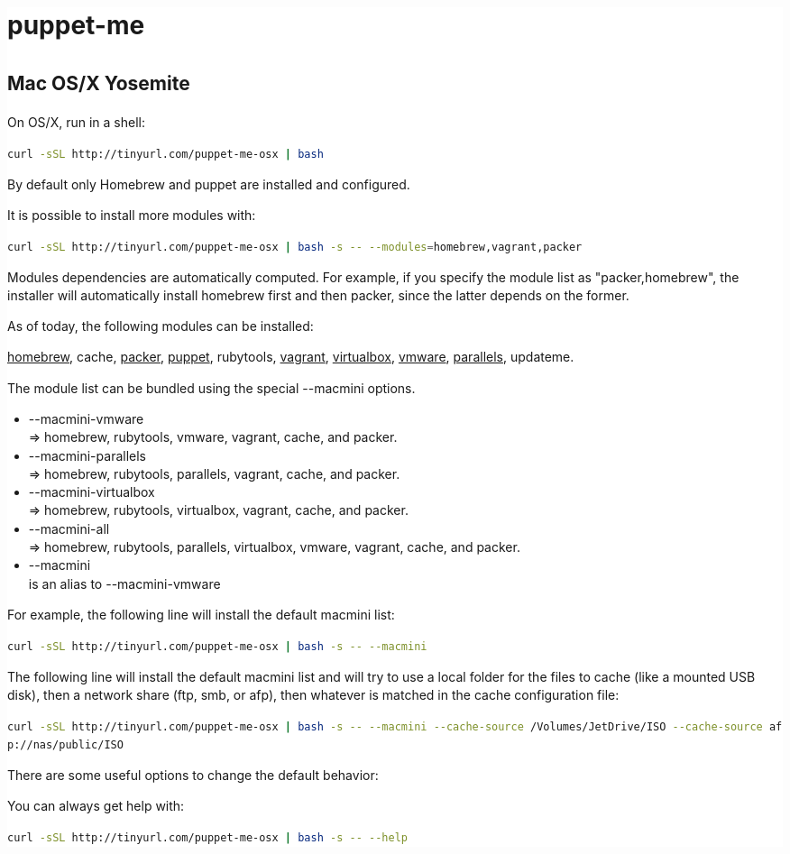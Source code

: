 puppet-me
=========

Mac OS/X Yosemite
-----------------

On OS/X, run in a shell:

```sh
curl -sSL http://tinyurl.com/puppet-me-osx | bash
```

By default only Homebrew and puppet are installed and configured.

It is possible to install more modules with:

```sh
curl -sSL http://tinyurl.com/puppet-me-osx | bash -s -- --modules=homebrew,vagrant,packer
```

Modules dependencies are automatically computed.
For example, if you specify the module list as "packer,homebrew", the installer will automatically install homebrew first and then packer, since the latter depends on the former.

As of today, the following modules can be installed:

[homebrew](http://brew.sh), cache, [packer](https://packer.io), [puppet](https://puppetlabs.com), rubytools, [vagrant](https://vagrantup.com), [virtualbox](https://www.virtualbox.org), [vmware](http://www.vmware.com/products/fusion), [parallels](http://www.parallels.com), updateme.

The module list can be bundled using the special --macmini options.

- --macmini-vmware  
  => homebrew, rubytools, vmware, vagrant, cache, and packer.
- --macmini-parallels  
  => homebrew, rubytools, parallels, vagrant, cache, and packer.
- --macmini-virtualbox  
  => homebrew, rubytools, virtualbox, vagrant, cache, and packer.
- --macmini-all  
  => homebrew, rubytools, parallels, virtualbox, vmware, vagrant, cache, and packer.
- --macmini  
  is an alias to --macmini-vmware

For example, the following line will install the default macmini list:
```sh
curl -sSL http://tinyurl.com/puppet-me-osx | bash -s -- --macmini
```

The following line will install the default macmini list and will try to use a local folder for the files to cache (like a mounted USB disk), then a network share (ftp, smb, or afp), then whatever is matched in the cache configuration file:
```sh
curl -sSL http://tinyurl.com/puppet-me-osx | bash -s -- --macmini --cache-source /Volumes/JetDrive/ISO --cache-source afp://nas/public/ISO
```

There are some useful options to change the default behavior:

You can always get help with:
```sh
curl -sSL http://tinyurl.com/puppet-me-osx | bash -s -- --help
```
